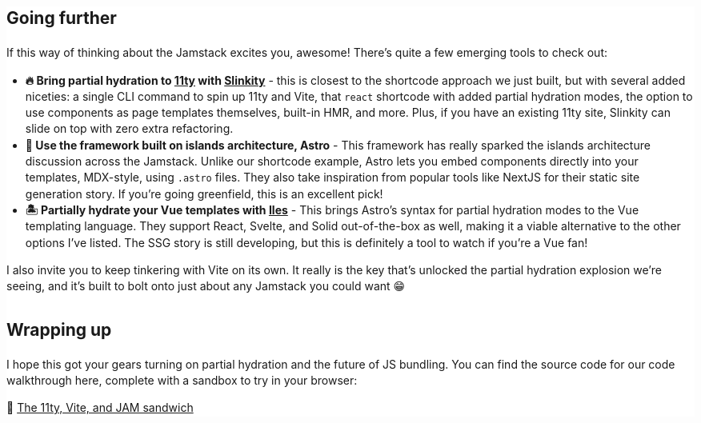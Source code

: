 Going further
-------------

If this way of thinking about the Jamstack excites you, awesome! There’s quite a few emerging tools to check out:

*   **🔥 Bring partial hydration to [11ty](https://www.11ty.dev/) with [Slinkity](https://slinkity.dev/)** - this is closest to the shortcode approach we just built, but with several added niceties: a single CLI command to spin up 11ty and Vite, that `react` shortcode with added partial hydration modes, the option to use components as page templates themselves, built-in HMR, and more. Plus, if you have an existing 11ty site, Slinkity can slide on top with zero extra refactoring.
*   **🚀 Use the framework built on islands architecture, Astro** - This framework has really sparked the islands architecture discussion across the Jamstack. Unlike our shortcode example, Astro lets you embed components directly into your templates, MDX-style, using `.astro` files. They also take inspiration from popular tools like NextJS for their static site generation story. If you’re going greenfield, this is an excellent pick!
*   **🏝 Partially hydrate your Vue templates with [Iles](https://iles-docs.netlify.app/)** - This brings Astro’s syntax for partial hydration modes to the Vue templating language. They support React, Svelte, and Solid out-of-the-box as well, making it a viable alternative to the other options I’ve listed. The SSG story is still developing, but this is definitely a tool to watch if you’re a Vue fan!

I also invite you to keep tinkering with Vite on its own. It really is the key that’s unlocked the partial hydration explosion we’re seeing, and it’s built to bolt onto just about any Jamstack you could want 😁

Wrapping up
-----------

I hope this got your gears turning on partial hydration and the future of JS bundling. You can find the source code for our code walkthrough here, complete with a sandbox to try in your browser:

🥪 [The 11ty, Vite, and JAM sandwich](https://github.com/Holben888/eleventy-vite-jam-sandwich)